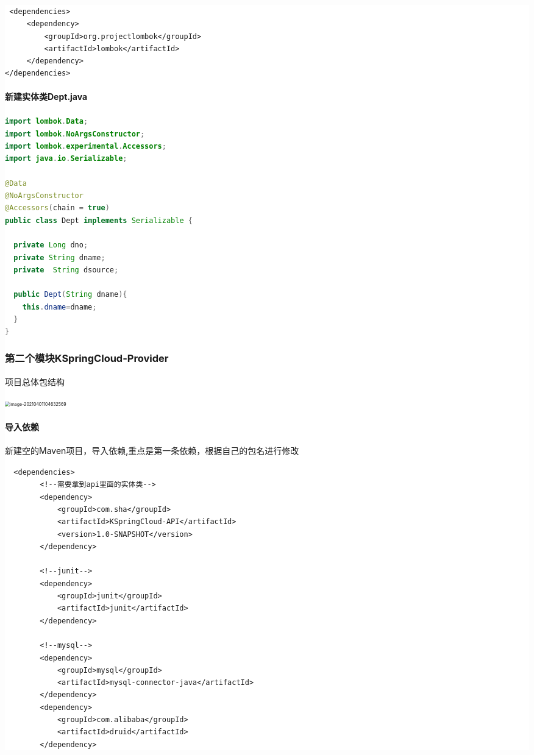 ```
 <dependencies>
     <dependency>
         <groupId>org.projectlombok</groupId>
         <artifactId>lombok</artifactId>
     </dependency>
</dependencies>
```

#### 新建实体类Dept.java

```java
import lombok.Data;
import lombok.NoArgsConstructor;
import lombok.experimental.Accessors;
import java.io.Serializable;

@Data
@NoArgsConstructor
@Accessors(chain = true)
public class Dept implements Serializable {

  private Long dno;
  private String dname;
  private  String dsource;

  public Dept(String dname){
    this.dname=dname;
  }
}
```

### 第二个模块KSpringCloud-Provider

项目总体包结构

<img src="C:\Users\shasha\AppData\Roaming\Typora\typora-user-images\image-20210401104632569.png" alt="image-20210401104632569" style="zoom:50%;" />

#### 导入依赖

新建空的Maven项目，导入依赖,重点是第一条依赖，根据自己的包名进行修改

```
  <dependencies>
        <!--需要拿到api里面的实体类-->
        <dependency>
            <groupId>com.sha</groupId>
            <artifactId>KSpringCloud-API</artifactId>
            <version>1.0-SNAPSHOT</version>
        </dependency>

        <!--junit-->
        <dependency>
            <groupId>junit</groupId>
            <artifactId>junit</artifactId>
        </dependency>

        <!--mysql-->
        <dependency>
            <groupId>mysql</groupId>
            <artifactId>mysql-connector-java</artifactId>
        </dependency>
        <dependency>
            <groupId>com.alibaba</groupId>
            <artifactId>druid</artifactId>
        </dependency>
```